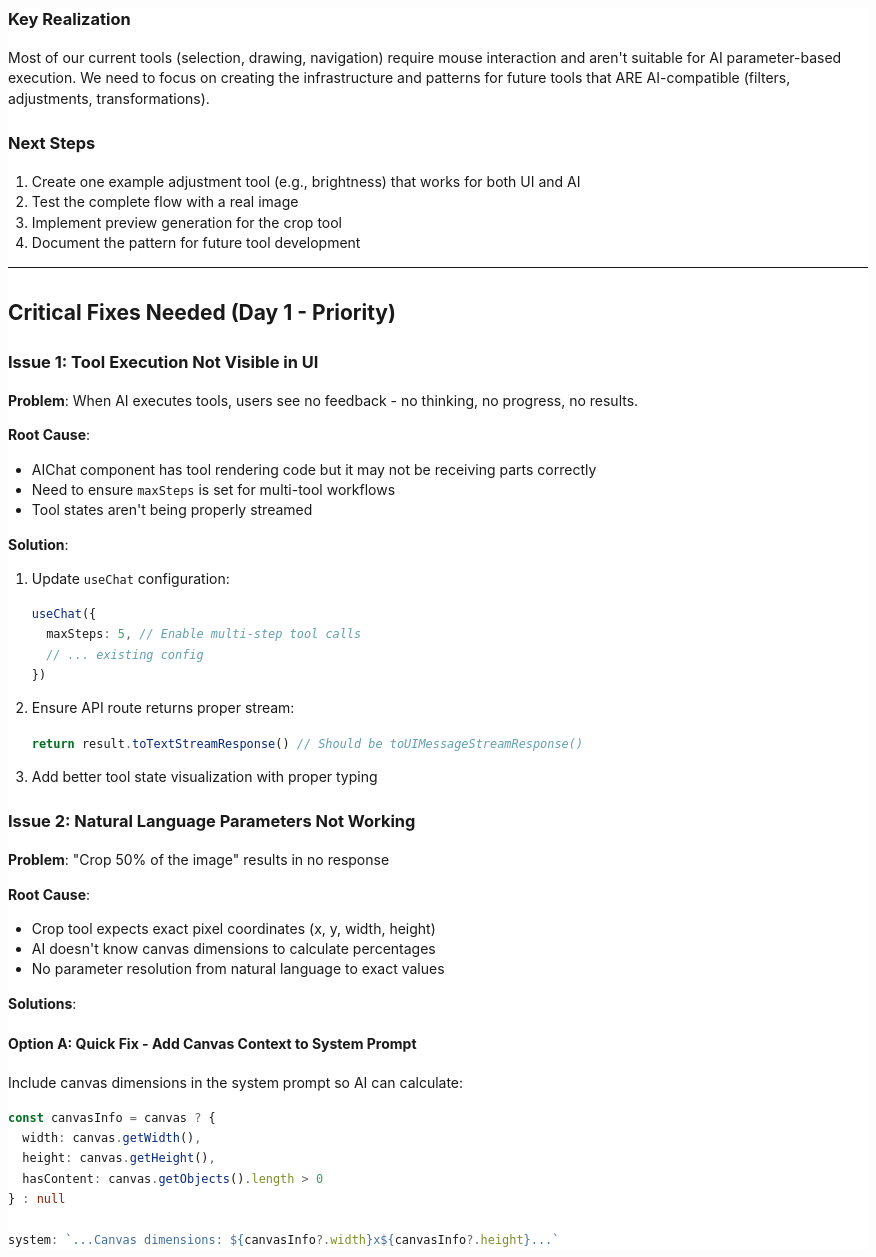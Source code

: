 ### Key Realization
Most of our current tools (selection, drawing, navigation) require mouse interaction and aren't suitable for AI parameter-based execution. We need to focus on creating the infrastructure and patterns for future tools that ARE AI-compatible (filters, adjustments, transformations).

### Next Steps
1. Create one example adjustment tool (e.g., brightness) that works for both UI and AI
2. Test the complete flow with a real image
3. Implement preview generation for the crop tool
4. Document the pattern for future tool development

---

## Critical Fixes Needed (Day 1 - Priority)

### Issue 1: Tool Execution Not Visible in UI

**Problem**: When AI executes tools, users see no feedback - no thinking, no progress, no results.

**Root Cause**: 
- AIChat component has tool rendering code but it may not be receiving parts correctly
- Need to ensure `maxSteps` is set for multi-tool workflows
- Tool states aren't being properly streamed

**Solution**:
1. Update `useChat` configuration:
   ```typescript
   useChat({
     maxSteps: 5, // Enable multi-step tool calls
     // ... existing config
   })
   ```

2. Ensure API route returns proper stream:
   ```typescript
   return result.toTextStreamResponse() // Should be toUIMessageStreamResponse()
   ```

3. Add better tool state visualization with proper typing

### Issue 2: Natural Language Parameters Not Working

**Problem**: "Crop 50% of the image" results in no response

**Root Cause**: 
- Crop tool expects exact pixel coordinates (x, y, width, height)
- AI doesn't know canvas dimensions to calculate percentages
- No parameter resolution from natural language to exact values

**Solutions**:

#### Option A: Quick Fix - Add Canvas Context to System Prompt
Include canvas dimensions in the system prompt so AI can calculate:
```typescript
const canvasInfo = canvas ? {
  width: canvas.getWidth(),
  height: canvas.getHeight(),
  hasContent: canvas.getObjects().length > 0
} : null

system: `...Canvas dimensions: ${canvasInfo?.width}x${canvasInfo?.height}...`
```
